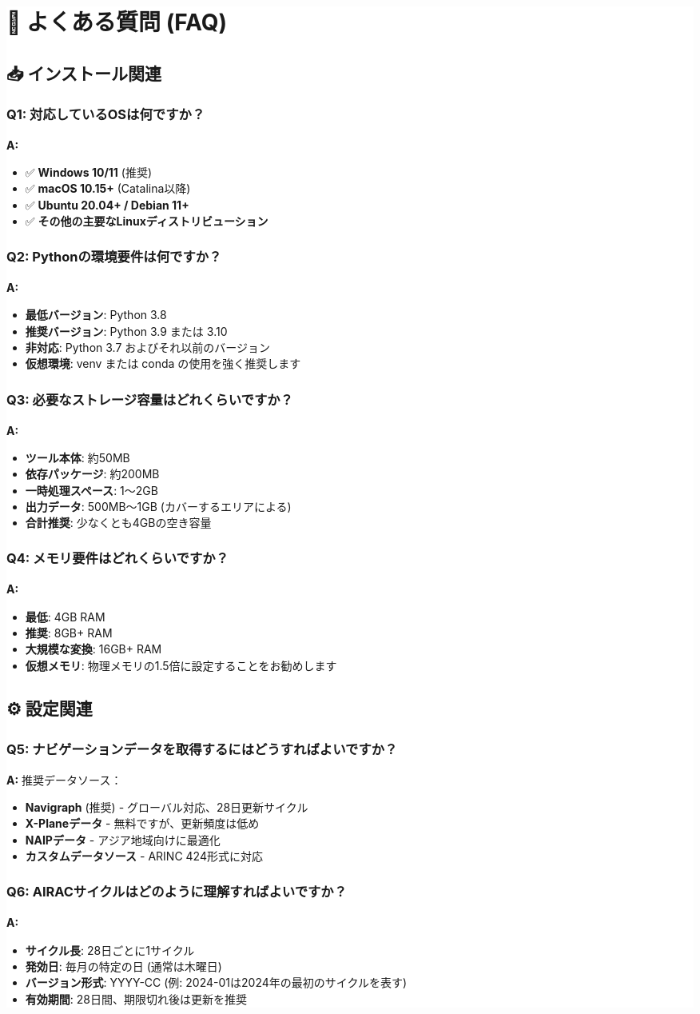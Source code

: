 # 🙋 よくある質問 (FAQ)

## 📥 インストール関連

### Q1: 対応しているOSは何ですか？
**A:**
- ✅ **Windows 10/11** (推奨)
- ✅ **macOS 10.15+** (Catalina以降)
- ✅ **Ubuntu 20.04+ / Debian 11+**
- ✅ **その他の主要なLinuxディストリビューション**

### Q2: Pythonの環境要件は何ですか？
**A:**
- **最低バージョン**: Python 3.8
- **推奨バージョン**: Python 3.9 または 3.10
- **非対応**: Python 3.7 およびそれ以前のバージョン
- **仮想環境**: venv または conda の使用を強く推奨します

### Q3: 必要なストレージ容量はどれくらいですか？
**A:**
- **ツール本体**: 約50MB
- **依存パッケージ**: 約200MB
- **一時処理スペース**: 1～2GB
- **出力データ**: 500MB～1GB (カバーするエリアによる)
- **合計推奨**: 少なくとも4GBの空き容量

### Q4: メモリ要件はどれくらいですか？
**A:**
- **最低**: 4GB RAM
- **推奨**: 8GB+ RAM
- **大規模な変換**: 16GB+ RAM
- **仮想メモリ**: 物理メモリの1.5倍に設定することをお勧めします

## ⚙️ 設定関連

### Q5: ナビゲーションデータを取得するにはどうすればよいですか？
**A:** 推奨データソース：
- **Navigraph** (推奨) - グローバル対応、28日更新サイクル
- **X-Planeデータ** - 無料ですが、更新頻度は低め
- **NAIPデータ** - アジア地域向けに最適化
- **カスタムデータソース** - ARINC 424形式に対応

### Q6: AIRACサイクルはどのように理解すればよいですか？
**A:**
- **サイクル長**: 28日ごとに1サイクル
- **発効日**: 毎月の特定の日 (通常は木曜日)
- **バージョン形式**: YYYY-CC (例: 2024-01は2024年の最初のサイクルを表す)
- **有効期間**: 28日間、期限切れ後は更新を推奨
